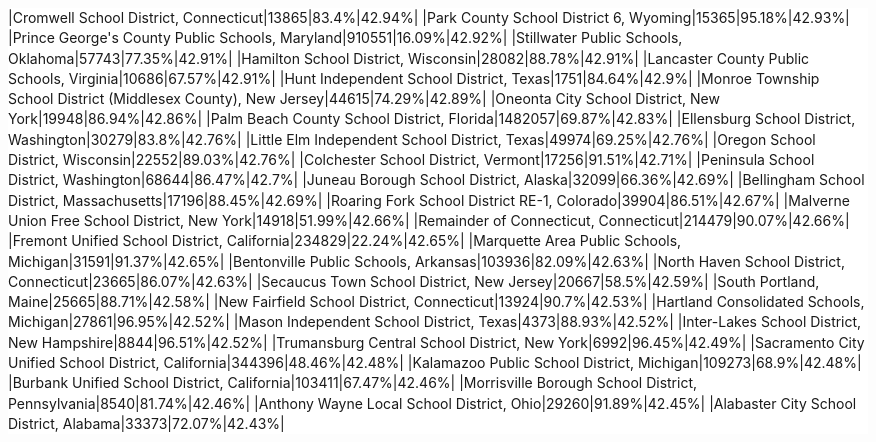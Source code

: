 |Cromwell School District, Connecticut|13865|83.4%|42.94%|
|Park County School District 6, Wyoming|15365|95.18%|42.93%|
|Prince George's County Public Schools, Maryland|910551|16.09%|42.92%|
|Stillwater Public Schools, Oklahoma|57743|77.35%|42.91%|
|Hamilton School District, Wisconsin|28082|88.78%|42.91%|
|Lancaster County Public Schools, Virginia|10686|67.57%|42.91%|
|Hunt Independent School District, Texas|1751|84.64%|42.9%|
|Monroe Township School District (Middlesex County), New Jersey|44615|74.29%|42.89%|
|Oneonta City School District, New York|19948|86.94%|42.86%|
|Palm Beach County School District, Florida|1482057|69.87%|42.83%|
|Ellensburg School District, Washington|30279|83.8%|42.76%|
|Little Elm Independent School District, Texas|49974|69.25%|42.76%|
|Oregon School District, Wisconsin|22552|89.03%|42.76%|
|Colchester School District, Vermont|17256|91.51%|42.71%|
|Peninsula School District, Washington|68644|86.47%|42.7%|
|Juneau Borough School District, Alaska|32099|66.36%|42.69%|
|Bellingham School District, Massachusetts|17196|88.45%|42.69%|
|Roaring Fork School District RE-1, Colorado|39904|86.51%|42.67%|
|Malverne Union Free School District, New York|14918|51.99%|42.66%|
|Remainder of Connecticut, Connecticut|214479|90.07%|42.66%|
|Fremont Unified School District, California|234829|22.24%|42.65%|
|Marquette Area Public Schools, Michigan|31591|91.37%|42.65%|
|Bentonville Public Schools, Arkansas|103936|82.09%|42.63%|
|North Haven School District, Connecticut|23665|86.07%|42.63%|
|Secaucus Town School District, New Jersey|20667|58.5%|42.59%|
|South Portland, Maine|25665|88.71%|42.58%|
|New Fairfield School District, Connecticut|13924|90.7%|42.53%|
|Hartland Consolidated Schools, Michigan|27861|96.95%|42.52%|
|Mason Independent School District, Texas|4373|88.93%|42.52%|
|Inter-Lakes School District, New Hampshire|8844|96.51%|42.52%|
|Trumansburg Central School District, New York|6992|96.45%|42.49%|
|Sacramento City Unified School District, California|344396|48.46%|42.48%|
|Kalamazoo Public School District, Michigan|109273|68.9%|42.48%|
|Burbank Unified School District, California|103411|67.47%|42.46%|
|Morrisville Borough School District, Pennsylvania|8540|81.74%|42.46%|
|Anthony Wayne Local School District, Ohio|29260|91.89%|42.45%|
|Alabaster City School District, Alabama|33373|72.07%|42.43%|
